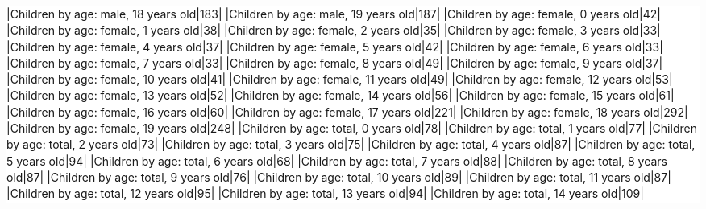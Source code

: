|Children by age: male, 18 years old|183|
|Children by age: male, 19 years old|187|
|Children by age: female, 0 years old|42|
|Children by age: female, 1 years old|38|
|Children by age: female, 2 years old|35|
|Children by age: female, 3 years old|33|
|Children by age: female, 4 years old|37|
|Children by age: female, 5 years old|42|
|Children by age: female, 6 years old|33|
|Children by age: female, 7 years old|33|
|Children by age: female, 8 years old|49|
|Children by age: female, 9 years old|37|
|Children by age: female, 10 years old|41|
|Children by age: female, 11 years old|49|
|Children by age: female, 12 years old|53|
|Children by age: female, 13 years old|52|
|Children by age: female, 14 years old|56|
|Children by age: female, 15 years old|61|
|Children by age: female, 16 years old|60|
|Children by age: female, 17 years old|221|
|Children by age: female, 18 years old|292|
|Children by age: female, 19 years old|248|
|Children by age: total, 0 years old|78|
|Children by age: total, 1 years old|77|
|Children by age: total, 2 years old|73|
|Children by age: total, 3 years old|75|
|Children by age: total, 4 years old|87|
|Children by age: total, 5 years old|94|
|Children by age: total, 6 years old|68|
|Children by age: total, 7 years old|88|
|Children by age: total, 8 years old|87|
|Children by age: total, 9 years old|76|
|Children by age: total, 10 years old|89|
|Children by age: total, 11 years old|87|
|Children by age: total, 12 years old|95|
|Children by age: total, 13 years old|94|
|Children by age: total, 14 years old|109|